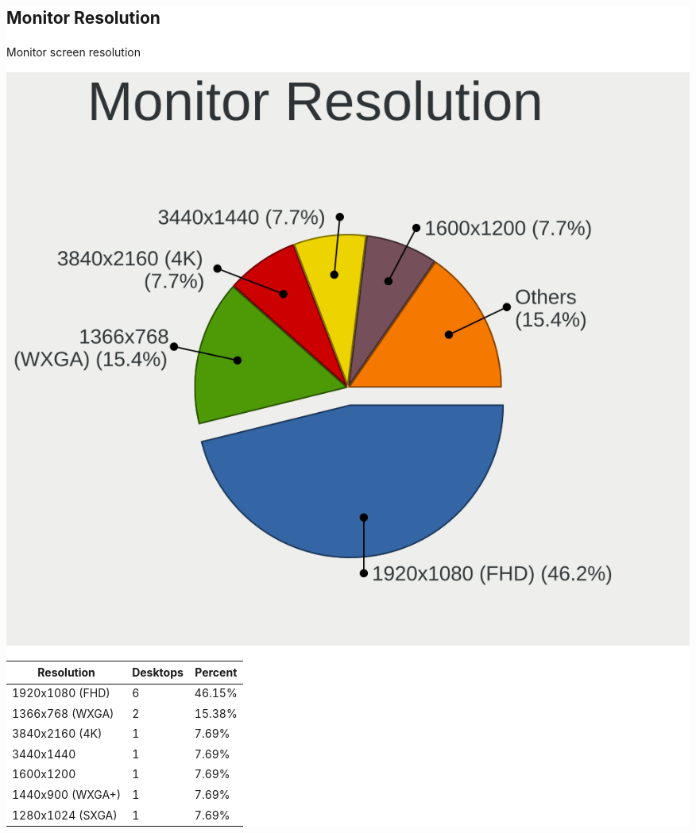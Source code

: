 Monitor Resolution
------------------

Monitor screen resolution

![Monitor Resolution](./images/pie_chart_bsd/mon_resolution.svg)


| Resolution       | Desktops | Percent |
|------------------|----------|---------|
| 1920x1080 (FHD)  | 6        | 46.15%  |
| 1366x768 (WXGA)  | 2        | 15.38%  |
| 3840x2160 (4K)   | 1        | 7.69%   |
| 3440x1440        | 1        | 7.69%   |
| 1600x1200        | 1        | 7.69%   |
| 1440x900 (WXGA+) | 1        | 7.69%   |
| 1280x1024 (SXGA) | 1        | 7.69%   |
